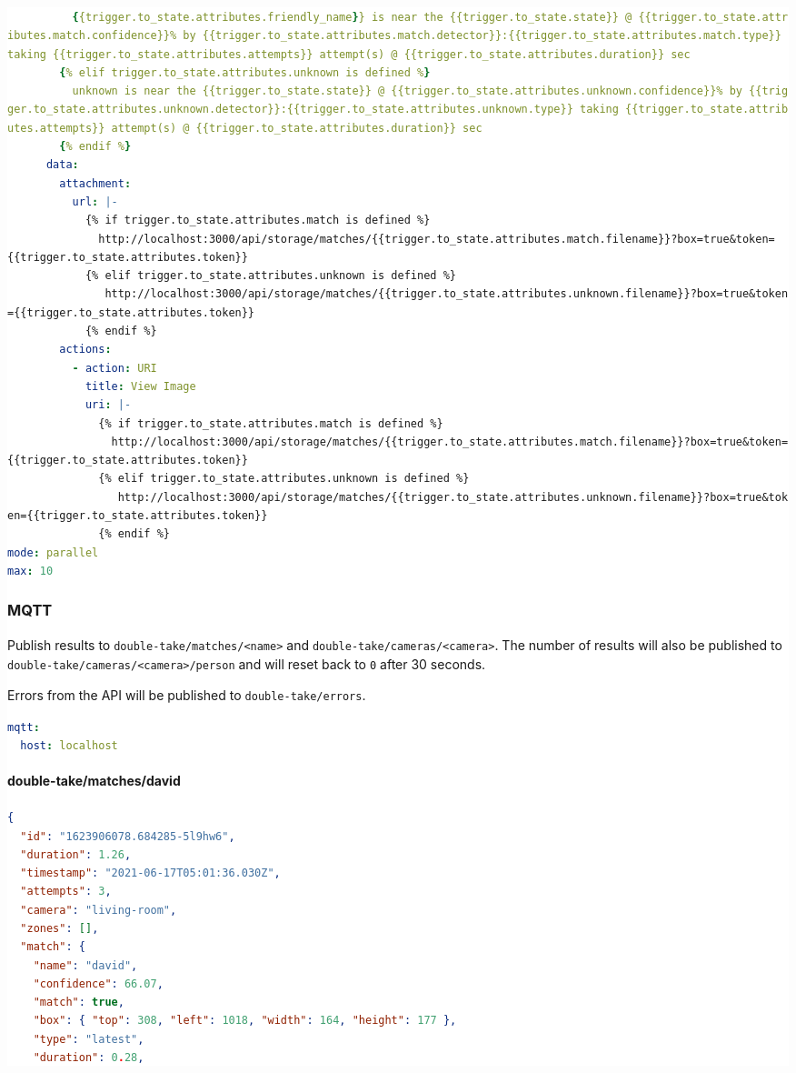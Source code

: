 ```yaml
          {{trigger.to_state.attributes.friendly_name}} is near the {{trigger.to_state.state}} @ {{trigger.to_state.attributes.match.confidence}}% by {{trigger.to_state.attributes.match.detector}}:{{trigger.to_state.attributes.match.type}} taking {{trigger.to_state.attributes.attempts}} attempt(s) @ {{trigger.to_state.attributes.duration}} sec
        {% elif trigger.to_state.attributes.unknown is defined %}
          unknown is near the {{trigger.to_state.state}} @ {{trigger.to_state.attributes.unknown.confidence}}% by {{trigger.to_state.attributes.unknown.detector}}:{{trigger.to_state.attributes.unknown.type}} taking {{trigger.to_state.attributes.attempts}} attempt(s) @ {{trigger.to_state.attributes.duration}} sec
        {% endif %}
      data:
        attachment:
          url: |-
            {% if trigger.to_state.attributes.match is defined %}
              http://localhost:3000/api/storage/matches/{{trigger.to_state.attributes.match.filename}}?box=true&token={{trigger.to_state.attributes.token}}
            {% elif trigger.to_state.attributes.unknown is defined %}
               http://localhost:3000/api/storage/matches/{{trigger.to_state.attributes.unknown.filename}}?box=true&token={{trigger.to_state.attributes.token}}
            {% endif %}
        actions:
          - action: URI
            title: View Image
            uri: |-
              {% if trigger.to_state.attributes.match is defined %}
                http://localhost:3000/api/storage/matches/{{trigger.to_state.attributes.match.filename}}?box=true&token={{trigger.to_state.attributes.token}}
              {% elif trigger.to_state.attributes.unknown is defined %}
                 http://localhost:3000/api/storage/matches/{{trigger.to_state.attributes.unknown.filename}}?box=true&token={{trigger.to_state.attributes.token}}
              {% endif %}
mode: parallel
max: 10
```

### MQTT

Publish results to `double-take/matches/<name>` and `double-take/cameras/<camera>`. The number of results will also be published to `double-take/cameras/<camera>/person` and will reset back to `0` after 30 seconds.

Errors from the API will be published to `double-take/errors`.

```yaml
mqtt:
  host: localhost
```

#### double-take/matches/david

```json
{
  "id": "1623906078.684285-5l9hw6",
  "duration": 1.26,
  "timestamp": "2021-06-17T05:01:36.030Z",
  "attempts": 3,
  "camera": "living-room",
  "zones": [],
  "match": {
    "name": "david",
    "confidence": 66.07,
    "match": true,
    "box": { "top": 308, "left": 1018, "width": 164, "height": 177 },
    "type": "latest",
    "duration": 0.28,
```
